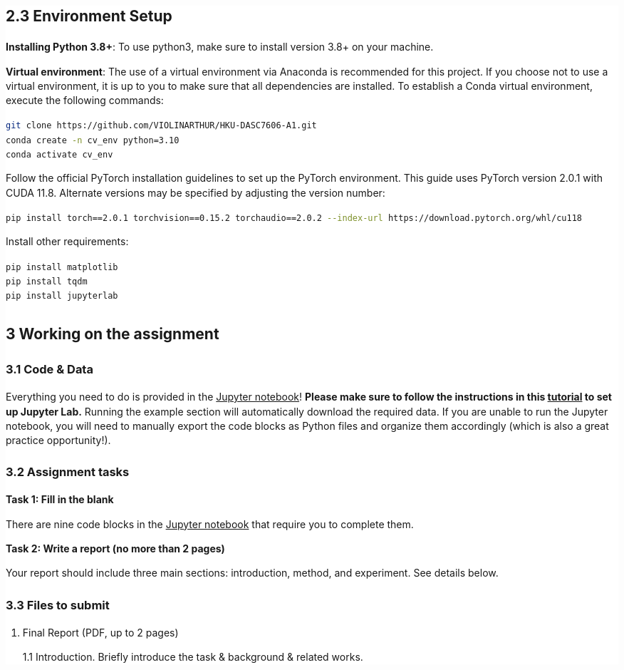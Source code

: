 ## 2.3 Environment Setup
**Installing Python 3.8+**: 
To use python3, make sure to install version 3.8+ on your machine.

**Virtual environment**: The use of a virtual environment via Anaconda is recommended for this project. If you choose not to use a virtual environment, it is up to you to make sure that all dependencies are installed. To establish a Conda virtual environment, execute the following commands:
```bash
git clone https://github.com/VIOLINARTHUR/HKU-DASC7606-A1.git
conda create -n cv_env python=3.10
conda activate cv_env
```
Follow the official PyTorch installation guidelines to set up the PyTorch environment. This guide uses PyTorch version 2.0.1 with CUDA 11.8. Alternate versions may be specified by adjusting the version number:
```bash
pip install torch==2.0.1 torchvision==0.15.2 torchaudio==2.0.2 --index-url https://download.pytorch.org/whl/cu118
```
Install other requirements:

```bash
pip install matplotlib
pip install tqdm
pip install jupyterlab
```

## 3 Working on the assignment
### 3.1 Code & Data
Everything you need to do is provided in the [Jupyter notebook](Assignment_1.ipynb)! **Please make sure to follow the instructions in this [tutorial](https://www.cs.hku.hk/gpu-farm/quickstart#:~:text=Running%20Jupyter%20Lab%20without%20Starting%20a%20Web%20Browser) to set up Jupyter Lab.** Running the example section will automatically download the required data. If you are unable to run the Jupyter notebook, you will need to manually export the code blocks as Python files and organize them accordingly (which is also a great practice opportunity!).

### 3.2 Assignment tasks
**Task 1: Fill in the blank**

There are nine code blocks in the [Jupyter notebook](Assignment_1.ipynb) that require you to complete them.

**Task 2: Write a report (no more than 2 pages)**

Your report should include three main sections: introduction, method, and experiment. See details below.

### 3.3 Files to submit
1. Final Report (PDF, up to 2 pages)

    1.1 Introduction. Briefly introduce the task & background & related works.
